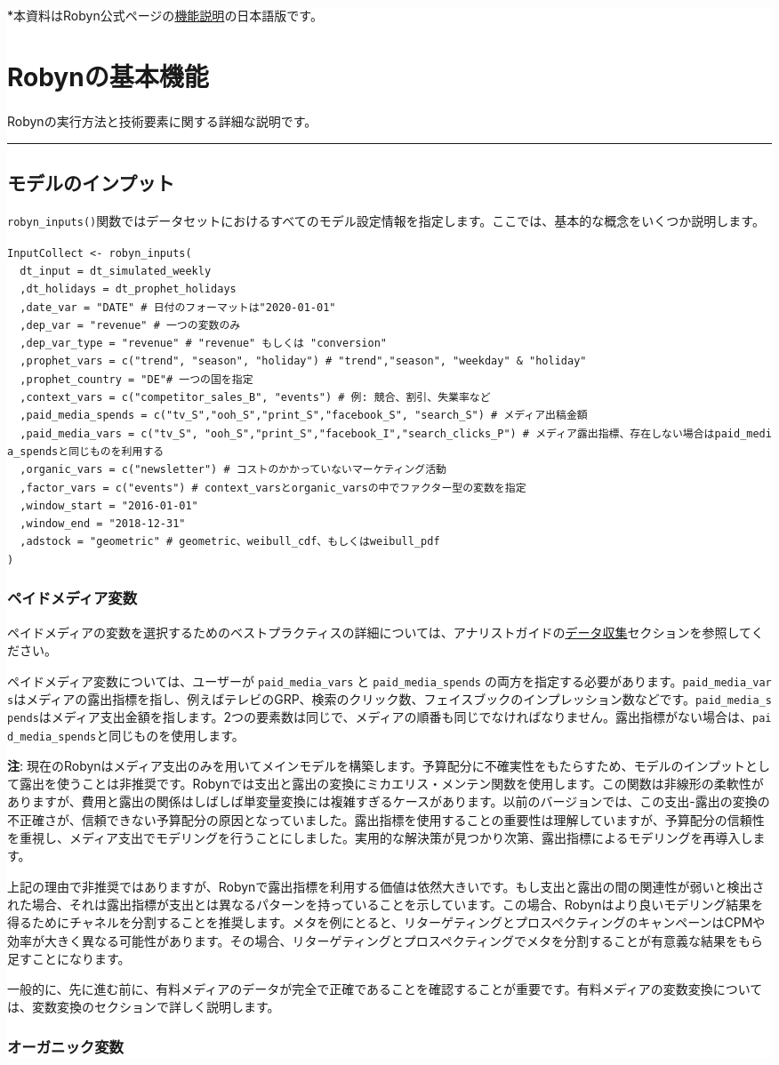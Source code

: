 *本資料はRobyn公式ページの[機能説明](https://facebookexperimental.github.io/Robyn/docs/features)の日本語版です。
# Robynの基本機能
Robynの実行方法と技術要素に関する詳細な説明です。

---
## モデルのインプット

`robyn_inputs()`関数ではデータセットにおけるすべてのモデル設定情報を指定します。ここでは、基本的な概念をいくつか説明します。


```
InputCollect <- robyn_inputs(
  dt_input = dt_simulated_weekly
  ,dt_holidays = dt_prophet_holidays
  ,date_var = "DATE" # 日付のフォーマットは"2020-01-01"
  ,dep_var = "revenue" # 一つの変数のみ
  ,dep_var_type = "revenue" # "revenue" もしくは "conversion"
  ,prophet_vars = c("trend", "season", "holiday") # "trend","season", "weekday" & "holiday"
  ,prophet_country = "DE"# 一つの国を指定
  ,context_vars = c("competitor_sales_B", "events") # 例: 競合、割引、失業率など
  ,paid_media_spends = c("tv_S","ooh_S","print_S","facebook_S", "search_S") # メディア出稿金額
  ,paid_media_vars = c("tv_S", "ooh_S","print_S","facebook_I","search_clicks_P") # メディア露出指標、存在しない場合はpaid_media_spendsと同じものを利用する
  ,organic_vars = c("newsletter") # コストのかかっていないマーケティング活動
  ,factor_vars = c("events") # context_varsとorganic_varsの中でファクター型の変数を指定
  ,window_start = "2016-01-01"
  ,window_end = "2018-12-31"
  ,adstock = "geometric" # geometric、weibull_cdf、もしくはweibull_pdf
)
```

### ペイドメディア変数

ペイドメディアの変数を選択するためのベストプラクティスの詳細については、アナリストガイドの[データ収集](https://github.com/yu-ya-tanaka/Robyn-Community-Japan-Resource/blob/main/robyn_webpage_japanese_version/analysts-guide-to-MMM_JP.md#データ収集)セクションを参照してください。

ペイドメディア変数については、ユーザーが `paid_media_vars` と `paid_media_spends` の両方を指定する必要があります。`paid_media_vars`はメディアの露出指標を指し、例えばテレビのGRP、検索のクリック数、フェイスブックのインプレッション数などです。`paid_media_spends`はメディア支出金額を指します。2つの要素数は同じで、メディアの順番も同じでなければなりません。露出指標がない場合は、`paid_media_spends`と同じものを使用します。

**注**: 現在のRobynはメディア支出のみを用いてメインモデルを構築します。予算配分に不確実性をもたらすため、モデルのインプットとして露出を使うことは非推奨です。Robynでは支出と露出の変換にミカエリス・メンテン関数を使用します。この関数は非線形の柔軟性がありますが、費用と露出の関係はしばしば単変量変換には複雑すぎるケースがあります。以前のバージョンでは、この支出-露出の変換の不正確さが、信頼できない予算配分の原因となっていました。露出指標を使用することの重要性は理解していますが、予算配分の信頼性を重視し、メディア支出でモデリングを行うことにしました。実用的な解決策が見つかり次第、露出指標によるモデリングを再導入します。

上記の理由で非推奨ではありますが、Robynで露出指標を利用する価値は依然大きいです。もし支出と露出の間の関連性が弱いと検出された場合、それは露出指標が支出とは異なるパターンを持っていることを示しています。この場合、Robynはより良いモデリング結果を得るためにチャネルを分割することを推奨します。メタを例にとると、リターゲティングとプロスペクティングのキャンペーンはCPMや効率が大きく異なる可能性があります。その場合、リターゲティングとプロスペクティングでメタを分割することが有意義な結果をもら足すことになります。

一般的に、先に進む前に、有料メディアのデータが完全で正確であることを確認することが重要です。有料メディアの変数変換については、変数変換のセクションで詳しく説明します。

### オーガニック変数
